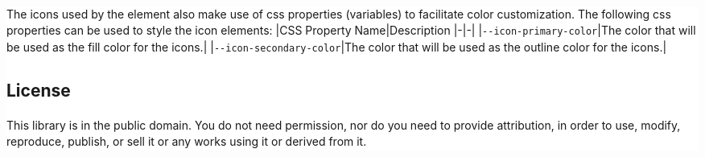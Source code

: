 The icons used by the element also make use of css properties (variables) to facilitate color customization. The following css properties can be used to style the icon elements:
|CSS Property Name|Description
|-|-|
|`--icon-primary-color`|The color that will be used as the fill color for the icons.|
|`--icon-secondary-color`|The color that will be used as the outline color for the icons.|

## License
This library is in the public domain. You do not need permission, nor do you need to provide attribution, in order to use, modify, reproduce, publish, or sell it or any works using it or derived from it.